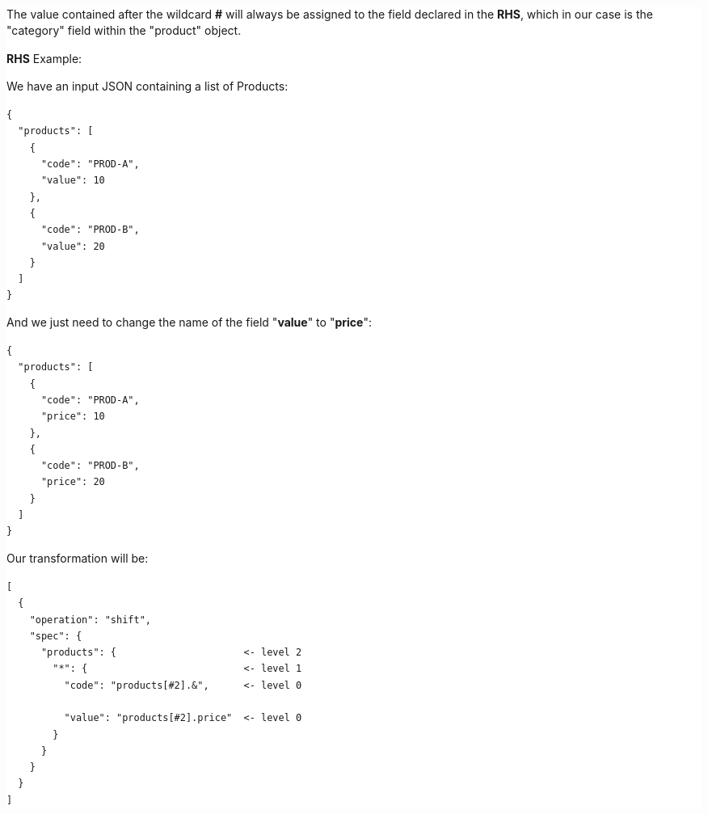 The value contained after the wildcard **#** will always be assigned to the field declared in the **RHS**, which in our case is the "category" field within the "product" object.

**RHS** Example:

We have an input JSON containing a list of Products:

```
{
  "products": [
    {
      "code": "PROD-A",
      "value": 10
    },
    {
      "code": "PROD-B",
      "value": 20
    }
  ]
}
```

And we just need to change the name of the field "**value**" to "**price**":

```
{  
  "products": [
    {
      "code": "PROD-A",
      "price": 10
    },
    {
      "code": "PROD-B",
      "price": 20
    }
  ]
}
```

Our transformation will be:

```
[
  {
    "operation": "shift",
    "spec": {
      "products": {                      <- level 2 
        "*": {                           <- level 1    
          "code": "products[#2].&",      <- level 0

          "value": "products[#2].price"  <- level 0 
        }
      }
    }
  }
]

```
